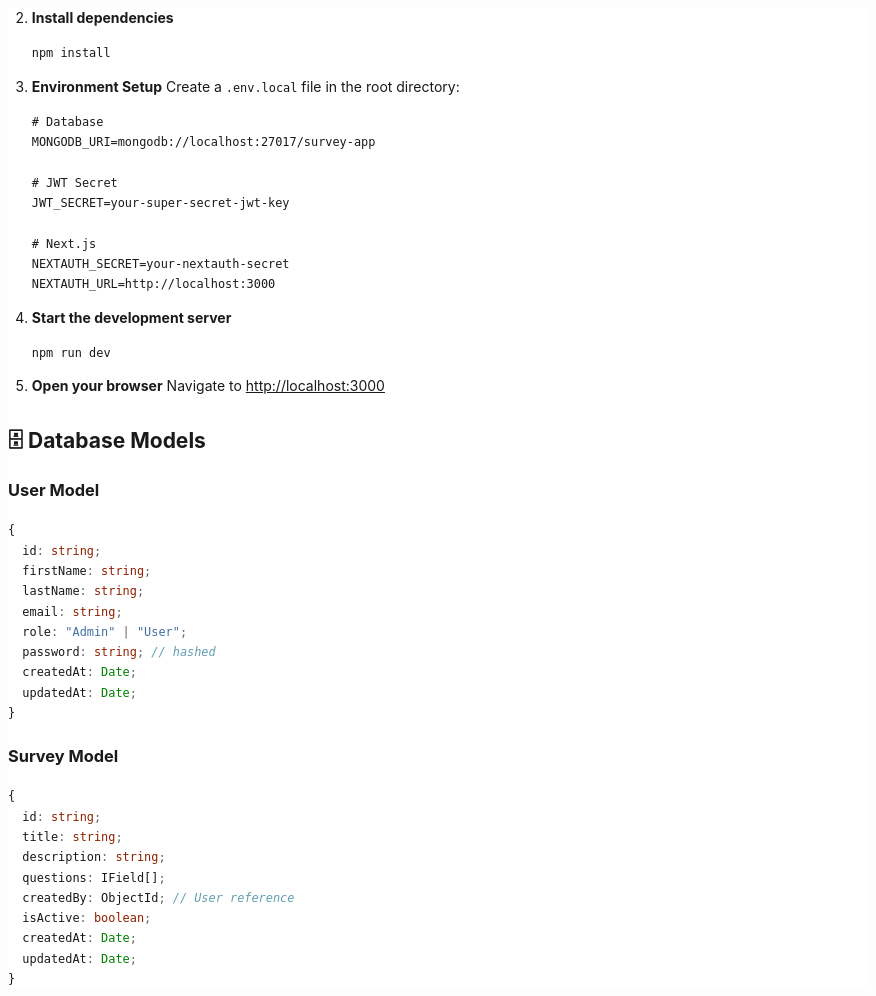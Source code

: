 2. **Install dependencies**
   ```bash
   npm install
   ```

3. **Environment Setup**
   Create a `.env.local` file in the root directory:
   ```env
   # Database
   MONGODB_URI=mongodb://localhost:27017/survey-app
   
   # JWT Secret
   JWT_SECRET=your-super-secret-jwt-key
   
   # Next.js
   NEXTAUTH_SECRET=your-nextauth-secret
   NEXTAUTH_URL=http://localhost:3000
   ```

4. **Start the development server**
   ```bash
   npm run dev
   ```

5. **Open your browser**
   Navigate to [http://localhost:3000](http://localhost:3000)

## 🗄️ Database Models

### User Model
```typescript
{
  id: string;
  firstName: string;
  lastName: string;
  email: string;
  role: "Admin" | "User";
  password: string; // hashed
  createdAt: Date;
  updatedAt: Date;
}
```

### Survey Model
```typescript
{
  id: string;
  title: string;
  description: string;
  questions: IField[];
  createdBy: ObjectId; // User reference
  isActive: boolean;
  createdAt: Date;
  updatedAt: Date;
}
```

